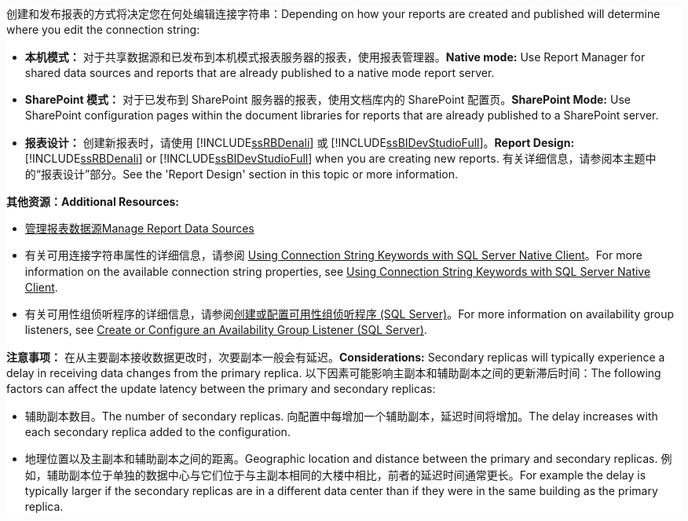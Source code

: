 <span data-ttu-id="421f1-133">创建和发布报表的方式将决定您在何处编辑连接字符串：</span><span class="sxs-lookup"><span data-stu-id="421f1-133">Depending on how your reports are created and published will determine where you edit the connection string:</span></span>

-   <span data-ttu-id="421f1-134">**本机模式：** 对于共享数据源和已发布到本机模式报表服务器的报表，使用报表管理器。</span><span class="sxs-lookup"><span data-stu-id="421f1-134">**Native mode:** Use Report Manager for shared data sources and reports that are already published to a native mode report server.</span></span>

-   <span data-ttu-id="421f1-135">**SharePoint 模式：** 对于已发布到 SharePoint 服务器的报表，使用文档库内的 SharePoint 配置页。</span><span class="sxs-lookup"><span data-stu-id="421f1-135">**SharePoint Mode:** Use SharePoint configuration pages within the document libraries for reports that are already published to a SharePoint server.</span></span>

-   <span data-ttu-id="421f1-136">**报表设计：** 创建新报表时，请使用 [!INCLUDE[ssRBDenali](../../../includes/ssrbdenali-md.md)] 或 [!INCLUDE[ssBIDevStudioFull](../../../includes/ssbidevstudiofull-md.md)]。</span><span class="sxs-lookup"><span data-stu-id="421f1-136">**Report Design:** [!INCLUDE[ssRBDenali](../../../includes/ssrbdenali-md.md)] or [!INCLUDE[ssBIDevStudioFull](../../../includes/ssbidevstudiofull-md.md)] when you are creating new reports.</span></span> <span data-ttu-id="421f1-137">有关详细信息，请参阅本主题中的“报表设计”部分。</span><span class="sxs-lookup"><span data-stu-id="421f1-137">See the 'Report Design' section in this topic or more information.</span></span>

 <span data-ttu-id="421f1-138">**其他资源：**</span><span class="sxs-lookup"><span data-stu-id="421f1-138">**Additional Resources:**</span></span>

-   [<span data-ttu-id="421f1-139">管理报表数据源</span><span class="sxs-lookup"><span data-stu-id="421f1-139">Manage Report Data Sources</span></span>](../../../reporting-services/report-data/manage-report-data-sources.md)

-   <span data-ttu-id="421f1-140">有关可用连接字符串属性的详细信息，请参阅 [Using Connection String Keywords with SQL Server Native Client](../../../relational-databases/native-client/applications/using-connection-string-keywords-with-sql-server-native-client.md)。</span><span class="sxs-lookup"><span data-stu-id="421f1-140">For more information on the available connection string properties, see [Using Connection String Keywords with SQL Server Native Client](../../../relational-databases/native-client/applications/using-connection-string-keywords-with-sql-server-native-client.md).</span></span>

-   <span data-ttu-id="421f1-141">有关可用性组侦听程序的详细信息，请参阅[创建或配置可用性组侦听程序 (SQL Server)](create-or-configure-an-availability-group-listener-sql-server.md)。</span><span class="sxs-lookup"><span data-stu-id="421f1-141">For more information on availability group listeners, see [Create or Configure an Availability Group Listener &#40;SQL Server&#41;](create-or-configure-an-availability-group-listener-sql-server.md).</span></span>

 <span data-ttu-id="421f1-142">**注意事项：** 在从主要副本接收数据更改时，次要副本一般会有延迟。</span><span class="sxs-lookup"><span data-stu-id="421f1-142">**Considerations:** Secondary replicas will typically experience a delay in receiving data changes from the primary replica.</span></span> <span data-ttu-id="421f1-143">以下因素可能影响主副本和辅助副本之间的更新滞后时间：</span><span class="sxs-lookup"><span data-stu-id="421f1-143">The following factors can affect the update latency between the primary and secondary replicas:</span></span>

-   <span data-ttu-id="421f1-144">辅助副本数目。</span><span class="sxs-lookup"><span data-stu-id="421f1-144">The number of secondary replicas.</span></span> <span data-ttu-id="421f1-145">向配置中每增加一个辅助副本，延迟时间将增加。</span><span class="sxs-lookup"><span data-stu-id="421f1-145">The delay increases with each secondary replica added to the configuration.</span></span>

-   <span data-ttu-id="421f1-146">地理位置以及主副本和辅助副本之间的距离。</span><span class="sxs-lookup"><span data-stu-id="421f1-146">Geographic location and distance between the primary and secondary replicas.</span></span> <span data-ttu-id="421f1-147">例如，辅助副本位于单独的数据中心与它们位于与主副本相同的大楼中相比，前者的延迟时间通常更长。</span><span class="sxs-lookup"><span data-stu-id="421f1-147">For example the delay is typically larger if the secondary replicas are in a different data center than if they were in the same building as the primary replica.</span></span>

